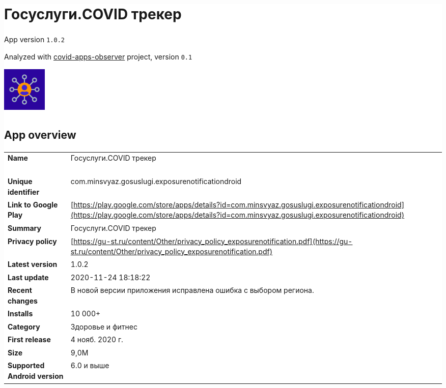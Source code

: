 # Госуслуги.COVID трекер
App version ``1.0.2``

Analyzed with [covid-apps-observer](http://github.com/covid-apps-observer) project, version ``0.1``

<img src="icon.png" alt="Госуслуги.COVID трекер icon" width="80"/>

## App overview
| | |
|-------------------------|-------------------------| 
| **Name**&nbsp;&nbsp;&nbsp;&nbsp;&nbsp;&nbsp;&nbsp;&nbsp;&nbsp;&nbsp;&nbsp;&nbsp;&nbsp;&nbsp;&nbsp;&nbsp;&nbsp;&nbsp;&nbsp;&nbsp;&nbsp;&nbsp;&nbsp;&nbsp;&nbsp;&nbsp;&nbsp;&nbsp;&nbsp;&nbsp;&nbsp;&nbsp;&nbsp;&nbsp;&nbsp;&nbsp;&nbsp;&nbsp;&nbsp;&nbsp;  | Госуслуги.COVID трекер |
| **Unique identifier** | com.minsvyaz.gosuslugi.exposurenotificationdroid |
| **Link to Google Play** | [https://play.google.com/store/apps/details?id=com.minsvyaz.gosuslugi.exposurenotificationdroid](https://play.google.com/store/apps/details?id=com.minsvyaz.gosuslugi.exposurenotificationdroid) |
| **Summary**  | Госуслуги.COVID трекер |
| **Privacy policy** | [https://gu-st.ru/content/Other/privacy_policy_exposurenotification.pdf](https://gu-st.ru/content/Other/privacy_policy_exposurenotification.pdf) |
| **Latest version** | 1.0.2 |
| **Last update** | 2020-11-24 18:18:22 |
| **Recent changes** | В новой версии приложения исправлена ошибка с выбором региона. |
| **Installs**  | 10 000+ |
| **Category** | Здоровье и фитнес |
| **First release** | 4 нояб. 2020 г. |
| **Size**  | 9,0M |
| **Supported Android version**  | 6.0 и выше |
